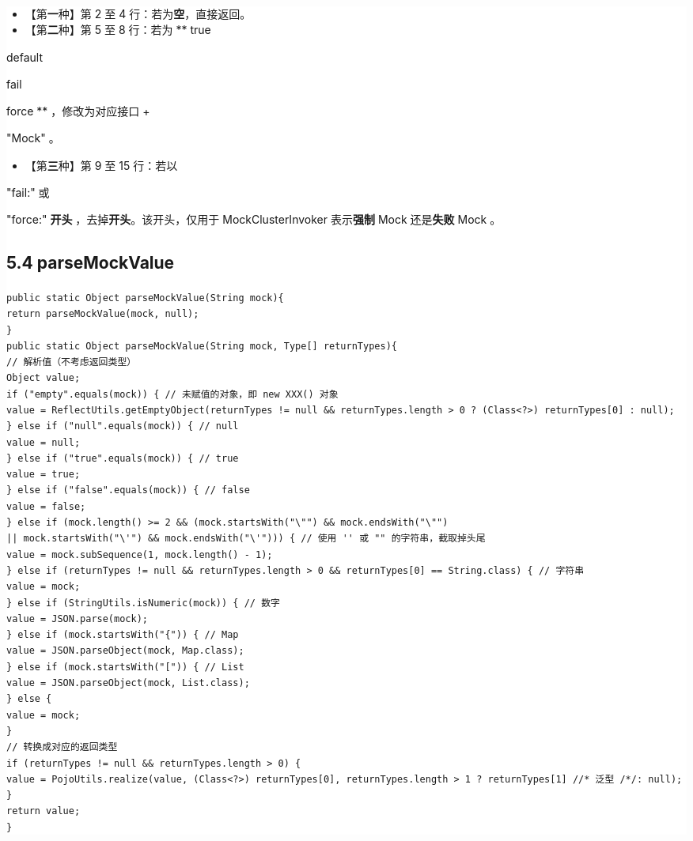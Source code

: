 - 【第**一**种】第 2 至 4 行：若为**空**，直接返回。
- 【第**二**种】第 5 至 8 行：若为 \*\*
  true

default

fail

force
\*\* ，修改为对应接口 +

"Mock"
。

- 【第**三**种】第 9 至 15 行：若以

"fail:"
或

"force:"
**开头** ，去掉**开头**。该开头，仅用于 MockClusterInvoker 表示**强制** Mock 还是**失败** Mock 。

## 5.4 parseMockValue

```
public static Object parseMockValue(String mock){
return parseMockValue(mock, null);
}
public static Object parseMockValue(String mock, Type[] returnTypes){
// 解析值（不考虑返回类型）
Object value;
if ("empty".equals(mock)) { // 未赋值的对象，即 new XXX() 对象
value = ReflectUtils.getEmptyObject(returnTypes != null && returnTypes.length > 0 ? (Class<?>) returnTypes[0] : null);
} else if ("null".equals(mock)) { // null
value = null;
} else if ("true".equals(mock)) { // true
value = true;
} else if ("false".equals(mock)) { // false
value = false;
} else if (mock.length() >= 2 && (mock.startsWith("\"") && mock.endsWith("\"")
|| mock.startsWith("\'") && mock.endsWith("\'"))) { // 使用 '' 或 "" 的字符串，截取掉头尾
value = mock.subSequence(1, mock.length() - 1);
} else if (returnTypes != null && returnTypes.length > 0 && returnTypes[0] == String.class) { // 字符串
value = mock;
} else if (StringUtils.isNumeric(mock)) { // 数字
value = JSON.parse(mock);
} else if (mock.startsWith("{")) { // Map
value = JSON.parseObject(mock, Map.class);
} else if (mock.startsWith("[")) { // List
value = JSON.parseObject(mock, List.class);
} else {
value = mock;
}
// 转换成对应的返回类型
if (returnTypes != null && returnTypes.length > 0) {
value = PojoUtils.realize(value, (Class<?>) returnTypes[0], returnTypes.length > 1 ? returnTypes[1] //* 泛型 /*/: null);
}
return value;
}
```

